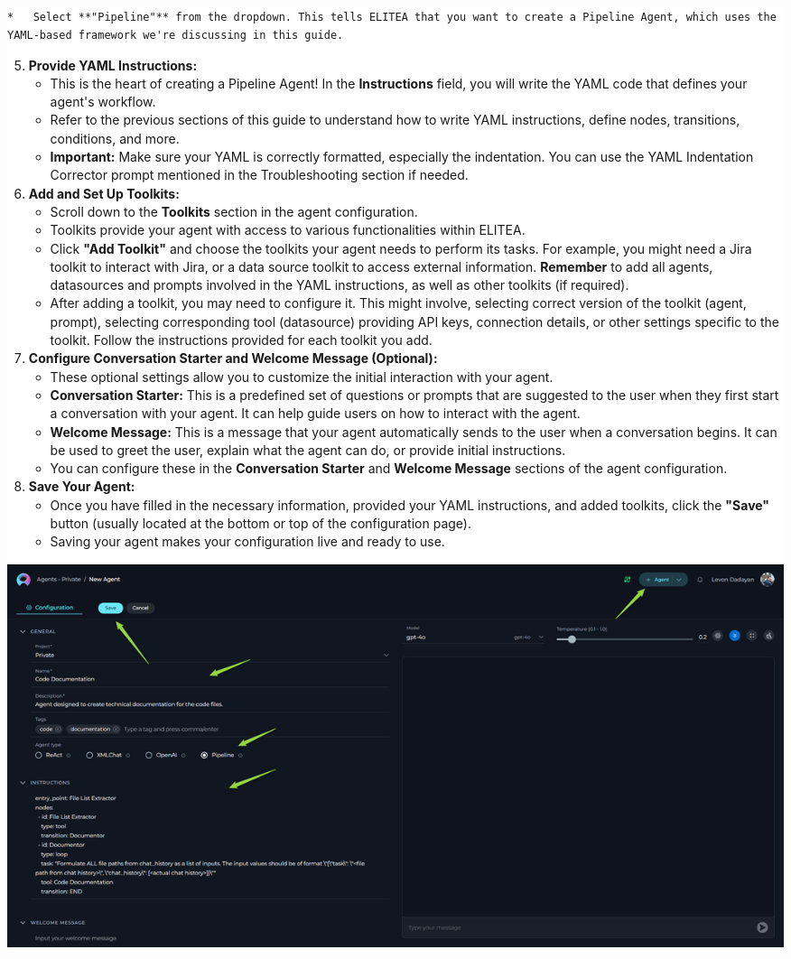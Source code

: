     *   Select **"Pipeline"** from the dropdown. This tells ELITEA that you want to create a Pipeline Agent, which uses the YAML-based framework we're discussing in this guide.
5.  **Provide YAML Instructions:**
    *   This is the heart of creating a Pipeline Agent! In the **Instructions** field, you will write the YAML code that defines your agent's workflow.
    *   Refer to the previous sections of this guide to understand how to write YAML instructions, define nodes, transitions, conditions, and more.
    *   **Important:** Make sure your YAML is correctly formatted, especially the indentation. You can use the YAML Indentation Corrector prompt mentioned in the Troubleshooting section if needed.
6.  **Add and Set Up Toolkits:**
    *   Scroll down to the **Toolkits** section in the agent configuration.
    *   Toolkits provide your agent with access to various functionalities within ELITEA.
    *   Click **"Add Toolkit"** and choose the toolkits your agent needs to perform its tasks. For example, you might need a Jira toolkit to interact with Jira, or a data source toolkit to access external information. **Remember** to add all agents, datasources and prompts involved in the YAML instructions, as well as other toolkits (if required).
    *   After adding a toolkit, you may need to configure it. This might involve, selecting correct version of the toolkit (agent, prompt), selecting corresponding tool (datasource) providing API keys, connection details, or other settings specific to the toolkit. Follow the instructions provided for each toolkit you add.
7.  **Configure Conversation Starter and Welcome Message (Optional):**
    *   These optional settings allow you to customize the initial interaction with your agent.
    *   **Conversation Starter:** This is a predefined set of questions or prompts that are suggested to the user when they first start a conversation with your agent. It can help guide users on how to interact with the agent.
    *   **Welcome Message:** This is a message that your agent automatically sends to the user when a conversation begins. It can be used to greet the user, explain what the agent can do, or provide initial instructions.
    *   You can configure these in the **Conversation Starter** and **Welcome Message** sections of the agent configuration.
8.  **Save Your Agent:**
    *   Once you have filled in the necessary information, provided your YAML instructions, and added toolkits, click the **"Save"** button (usually located at the bottom or top of the configuration page).
    *   Saving your agent makes your configuration live and ready to use.

![Pipeline-Create_Agent](<../../img/how-tos/pipeline/Pipeline-Create_Agent.png>)
